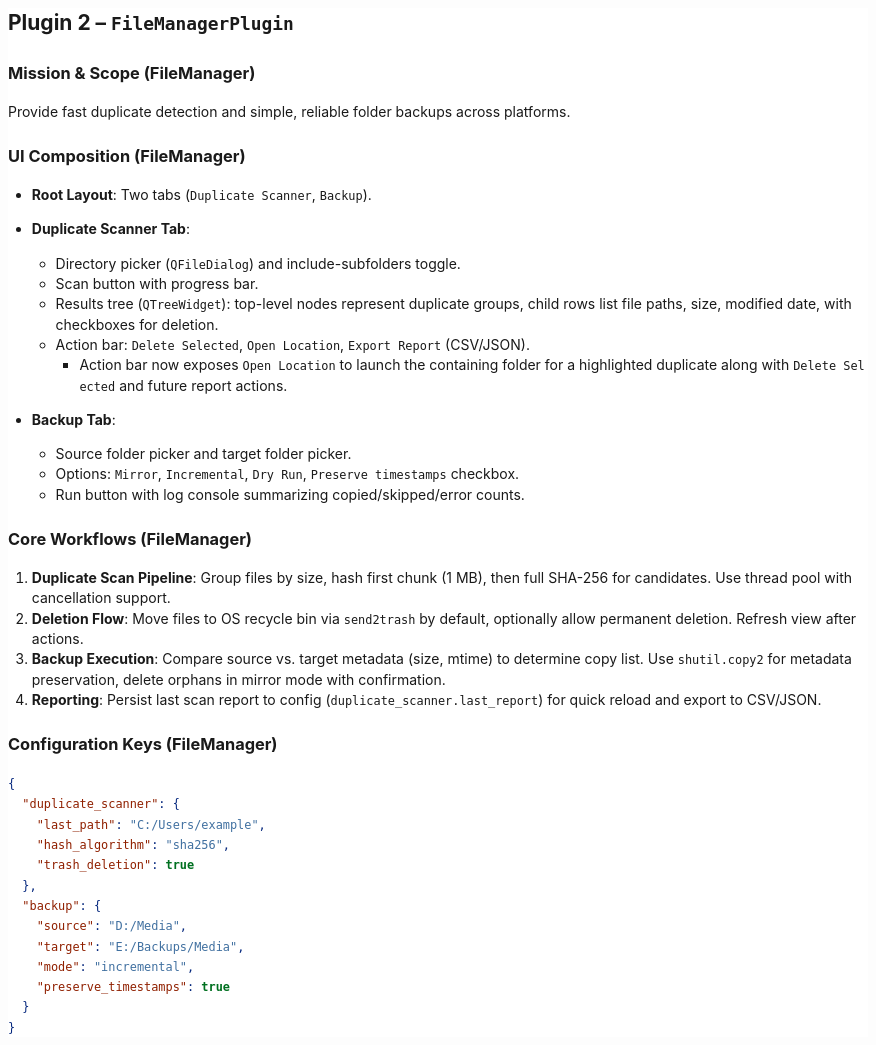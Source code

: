 ## Plugin 2 – `FileManagerPlugin`

### Mission & Scope (FileManager)

Provide fast duplicate detection and simple, reliable folder backups across platforms.

### UI Composition (FileManager)

- **Root Layout**: Two tabs (`Duplicate Scanner`, `Backup`).

- **Duplicate Scanner Tab**:
  - Directory picker (`QFileDialog`) and include-subfolders toggle.
  - Scan button with progress bar.
  - Results tree (`QTreeWidget`): top-level nodes represent duplicate groups, child rows list file paths, size, modified date, with checkboxes for deletion.
  - Action bar: `Delete Selected`, `Open Location`, `Export Report` (CSV/JSON).
    - Action bar now exposes `Open Location` to launch the containing folder for a highlighted duplicate along with `Delete Selected` and future report actions.

- **Backup Tab**:
  - Source folder picker and target folder picker.
  - Options: `Mirror`, `Incremental`, `Dry Run`, `Preserve timestamps` checkbox.
  - Run button with log console summarizing copied/skipped/error counts.

### Core Workflows (FileManager)

1. **Duplicate Scan Pipeline**: Group files by size, hash first chunk (1 MB), then full SHA-256 for candidates. Use thread pool with cancellation support.
2. **Deletion Flow**: Move files to OS recycle bin via `send2trash` by default, optionally allow permanent deletion. Refresh view after actions.
3. **Backup Execution**: Compare source vs. target metadata (size, mtime) to determine copy list. Use `shutil.copy2` for metadata preservation, delete orphans in mirror mode with confirmation.
4. **Reporting**: Persist last scan report to config (`duplicate_scanner.last_report`) for quick reload and export to CSV/JSON.

### Configuration Keys (FileManager)

```json
{
  "duplicate_scanner": {
    "last_path": "C:/Users/example",
    "hash_algorithm": "sha256",
    "trash_deletion": true
  },
  "backup": {
    "source": "D:/Media",
    "target": "E:/Backups/Media",
    "mode": "incremental",
    "preserve_timestamps": true
  }
}
```
